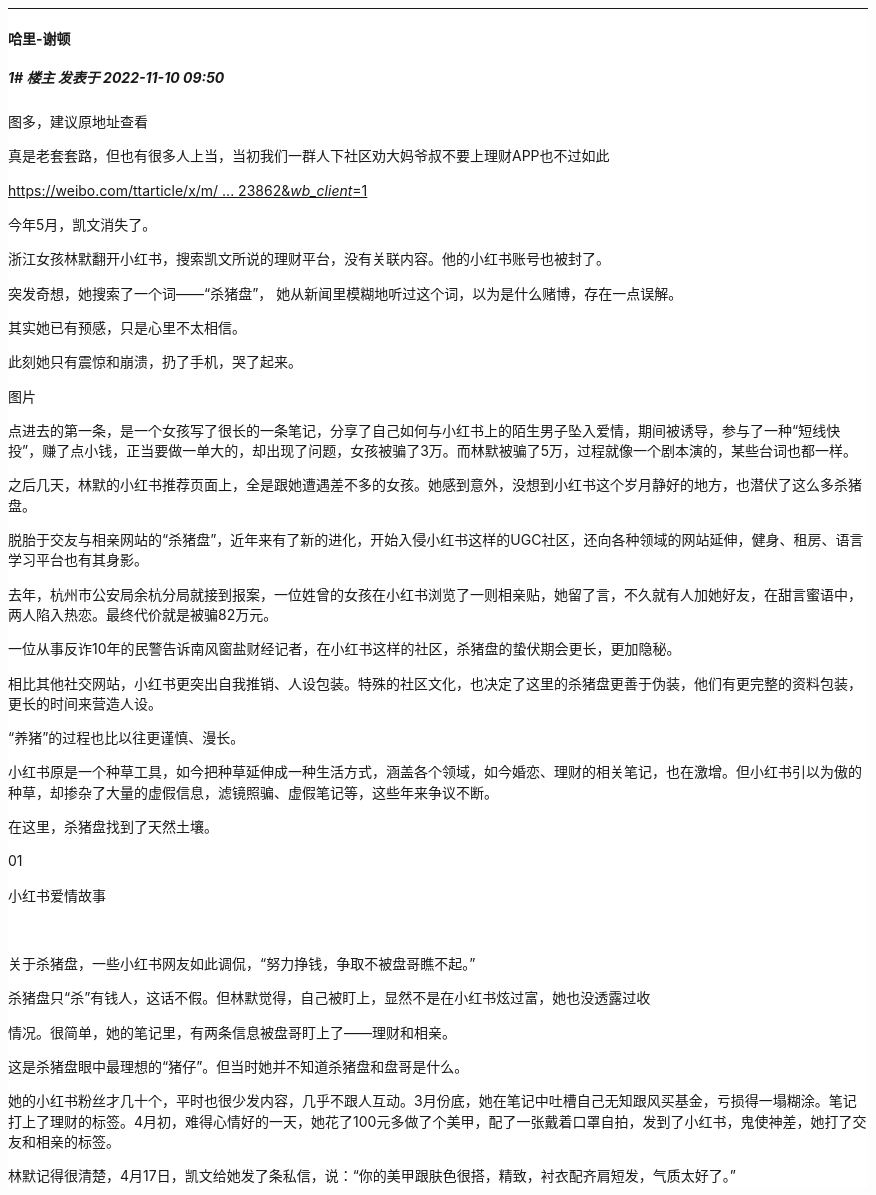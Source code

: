 

*****

####  哈里-谢顿  
##### 1#       楼主       发表于 2022-11-10 09:50

图多，建议原地址查看

真是老套套路，但也有很多人上当，当初我们一群人下社区劝大妈爷叔不要上理财APP也不过如此

[https://weibo.com/ttarticle/x/m/ ... 23862&amp;_wb_client_=1](https://weibo.com/ttarticle/x/m/show#/id=2309404797648459923862&amp;_wb_client_=1)

今年5月，凯文消失了。

浙江女孩林默翻开小红书，搜索凯文所说的理财平台，没有关联内容。他的小红书账号也被封了。

突发奇想，她搜索了一个词——“杀猪盘”， 她从新闻里模糊地听过这个词，以为是什么赌博，存在一点误解。

其实她已有预感，只是心里不太相信。

此刻她只有震惊和崩溃，扔了手机，哭了起来。

图片

点进去的第一条，是一个女孩写了很长的一条笔记，分享了自己如何与小红书上的陌生男子坠入爱情，期间被诱导，参与了一种“短线快投”，赚了点小钱，正当要做一单大的，却出现了问题，女孩被骗了3万。而林默被骗了5万，过程就像一个剧本演的，某些台词也都一样。

之后几天，林默的小红书推荐页面上，全是跟她遭遇差不多的女孩。她感到意外，没想到小红书这个岁月静好的地方，也潜伏了这么多杀猪盘。

脱胎于交友与相亲网站的“杀猪盘”，近年来有了新的进化，开始入侵小红书这样的UGC社区，还向各种领域的网站延伸，健身、租房、语言学习平台也有其身影。

去年，杭州市公安局余杭分局就接到报案，一位姓曾的女孩在小红书浏览了一则相亲贴，她留了言，不久就有人加她好友，在甜言蜜语中，两人陷入热恋。最终代价就是被骗82万元。

一位从事反诈10年的民警告诉南风窗盐财经记者，在小红书这样的社区，杀猪盘的蛰伏期会更长，更加隐秘。

相比其他社交网站，小红书更突出自我推销、人设包装。特殊的社区文化，也决定了这里的杀猪盘更善于伪装，他们有更完整的资料包装，更长的时间来营造人设。

“养猪”的过程也比以往更谨慎、漫长。

小红书原是一个种草工具，如今把种草延伸成一种生活方式，涵盖各个领域，如今婚恋、理财的相关笔记，也在激增。但小红书引以为傲的种草，却掺杂了大量的虚假信息，滤镜照骗、虚假笔记等，这些年来争议不断。

在这里，杀猪盘找到了天然土壤。

01

小红书爱情故事

​

关于杀猪盘，一些小红书网友如此调侃，“努力挣钱，争取不被盘哥瞧不起。”

杀猪盘只“杀”有钱人，这话不假。但林默觉得，自己被盯上，显然不是在小红书炫过富，她也没透露过收

​情况。很简单，她的笔记里，有两条信息被盘哥盯上了——理财和相亲。

这是杀猪盘眼中最理想的“猪仔”。但当时她并不知道杀猪盘和盘哥是什么。

她的小红书粉丝才几十个，平时也很少发内容，几乎不跟人互动。3月份底，她在笔记中吐槽自己无知跟风买基金，亏损得一塌糊涂。笔记打上了理财的标签。4月初，难得心情好的一天，她花了100元多做了个美甲，配了一张戴着口罩自拍，发到了小红书，鬼使神差，她打了交友和相亲的标签。

林默记得很清楚，4月17日，凯文给她发了条私信，说：“你的美甲跟肤色很搭，精致，衬衣配齐肩短发，气质太好了。”
